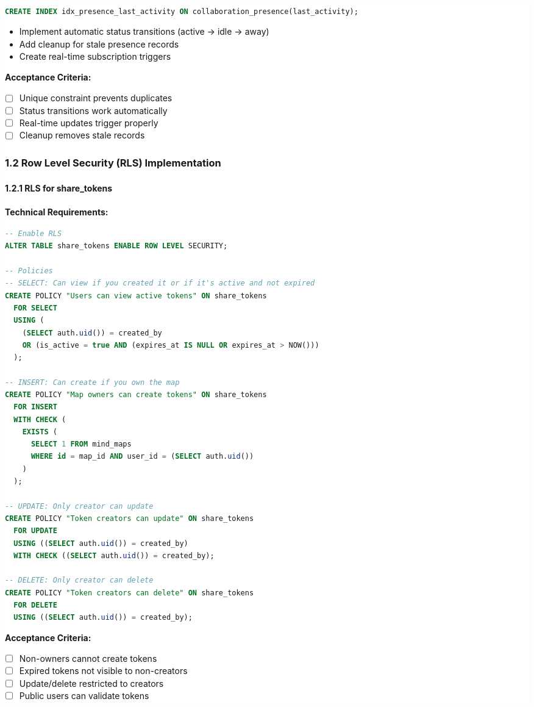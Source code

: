   ```sql
  CREATE INDEX idx_presence_last_activity ON collaboration_presence(last_activity);
  ```
- Implement automatic status transitions (active → idle → away)
- Add cleanup for stale presence records
- Create real-time subscription triggers

**Acceptance Criteria:**
- [ ] Unique constraint prevents duplicates
- [ ] Status transitions work automatically
- [ ] Real-time updates trigger properly
- [ ] Cleanup removes stale records

### 1.2 Row Level Security (RLS) Implementation

#### 1.2.1 RLS for share_tokens
**Technical Requirements:**
```sql
-- Enable RLS
ALTER TABLE share_tokens ENABLE ROW LEVEL SECURITY;

-- Policies
-- SELECT: Can view if you created it or if it's active and not expired
CREATE POLICY "Users can view active tokens" ON share_tokens
  FOR SELECT
  USING (
    (SELECT auth.uid()) = created_by 
    OR (is_active = true AND (expires_at IS NULL OR expires_at > NOW()))
  );

-- INSERT: Can create if you own the map
CREATE POLICY "Map owners can create tokens" ON share_tokens
  FOR INSERT
  WITH CHECK (
    EXISTS (
      SELECT 1 FROM mind_maps 
      WHERE id = map_id AND user_id = (SELECT auth.uid())
    )
  );

-- UPDATE: Only creator can update
CREATE POLICY "Token creators can update" ON share_tokens
  FOR UPDATE
  USING ((SELECT auth.uid()) = created_by)
  WITH CHECK ((SELECT auth.uid()) = created_by);

-- DELETE: Only creator can delete
CREATE POLICY "Token creators can delete" ON share_tokens
  FOR DELETE
  USING ((SELECT auth.uid()) = created_by);
```

**Acceptance Criteria:**
- [ ] Non-owners cannot create tokens
- [ ] Expired tokens not visible to non-creators
- [ ] Update/delete restricted to creators
- [ ] Public users can validate tokens
